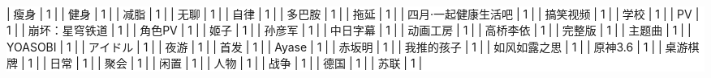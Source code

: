 | 瘦身 | 1 |
| 健身 | 1 |
| 减脂 | 1 |
| 无聊 | 1 |
| 自律 | 1 |
| 多巴胺 | 1 |
| 拖延 | 1 |
| 四月·一起健康生活吧 | 1 |
| 搞笑视频 | 1 |
| 学校 | 1 |
| PV | 1 |
| 崩坏：星穹铁道 | 1 |
| 角色PV | 1 |
| 姬子 | 1 |
| 孙彦军 | 1 |
| 中日字幕 | 1 |
| 动画工房 | 1 |
| 高桥李依 | 1 |
| 完整版 | 1 |
| 主题曲 | 1 |
| YOASOBI | 1 |
| アイドル | 1 |
| 夜游 | 1 |
| 首发 | 1 |
| Ayase | 1 |
| 赤坂明 | 1 |
| 我推的孩子 | 1 |
| 如风如露之思 | 1 |
| 原神3.6 | 1 |
| 桌游棋牌 | 1 |
| 日常 | 1 |
| 聚会 | 1 |
| 闲置 | 1 |
| 人物 | 1 |
| 战争 | 1 |
| 德国 | 1 |
| 苏联 | 1 |